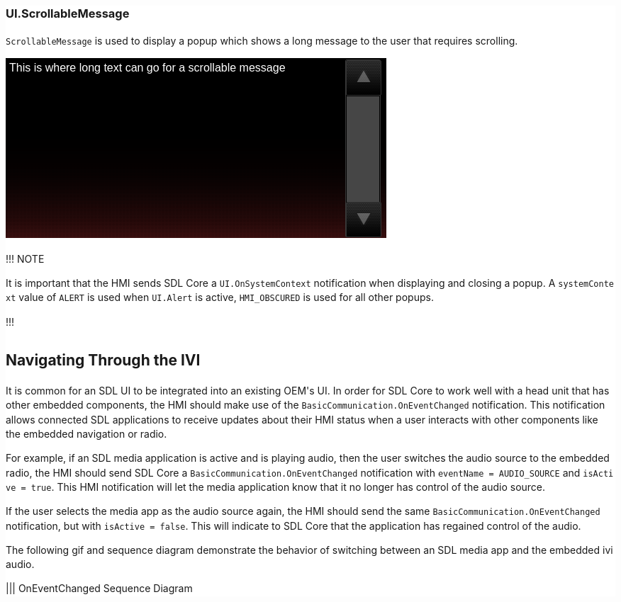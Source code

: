 ### UI.ScrollableMessage

`ScrollableMessage` is used to display a popup which shows a long message to the user that requires scrolling.

![Scrollable Message](./assets/scrollable_message.png)

!!! NOTE

It is important that the HMI sends SDL Core a `UI.OnSystemContext` notification when displaying and closing a popup. A `systemContext` value of `ALERT` is used when `UI.Alert` is active, `HMI_OBSCURED` is used for all other popups.

!!!

## Navigating Through the IVI

It is common for an SDL UI to be integrated into an existing OEM's UI. In order for SDL Core to work well with a head unit that has other embedded components, the HMI should make use of the `BasicCommunication.OnEventChanged` notification. This notification allows connected SDL applications to receive updates about their HMI status when a user interacts with other components like the embedded navigation or radio.

For example, if an SDL media application is active and is playing audio, then the user switches the audio source to the embedded radio, the HMI should send SDL Core a `BasicCommunication.OnEventChanged` notification with `eventName = AUDIO_SOURCE` and `isActive = true`. This HMI notification will let the media application know that it no longer has control of the audio source.

If the user selects the media app as the audio source again, the HMI should send the same `BasicCommunication.OnEventChanged` notification, but with `isActive = false`. This will indicate to SDL Core that the application has regained control of the audio.

The following gif and sequence diagram demonstrate the behavior of switching between an SDL media app and the embedded ivi audio.

|||
OnEventChanged Sequence Diagram